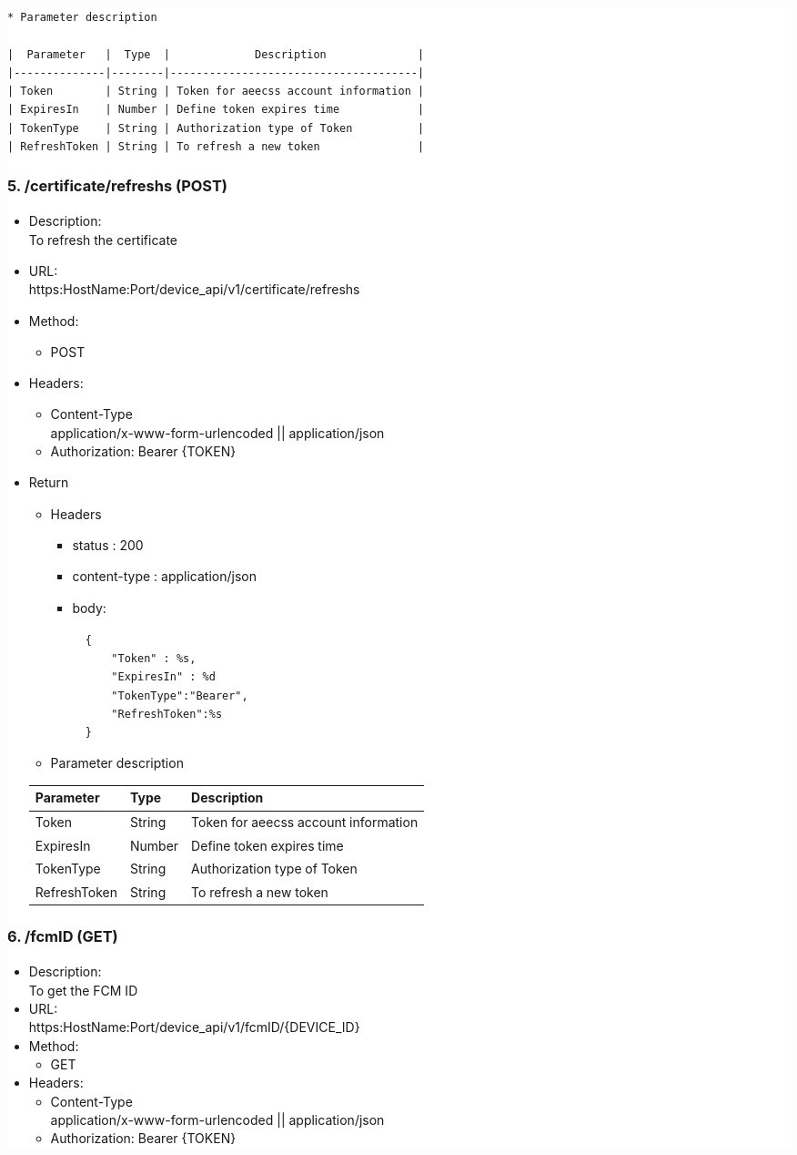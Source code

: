     * Parameter description
    
    |  Parameter   |  Type  |             Description              |
    |--------------|--------|--------------------------------------|
    | Token        | String | Token for aeecss account information |
    | ExpiresIn    | Number | Define token expires time            |
    | TokenType    | String | Authorization type of Token          |
    | RefreshToken | String | To refresh a new token               |



<a name="5-certificaterefreshs-post"></a>
### 5. /certificate/refreshs (POST)
- Description: <br/> 
    To refresh the certificate
- URL: <br/> 
    https:HostName:Port/device_api/v1/certificate/refreshs
- Method: 
    * POST
- Headers:  
    * Content-Type <br>
        application/x-www-form-urlencoded || application/json
    * Authorization: Bearer {TOKEN}

- Return
    * Headers
        - status : 200
        - content-type : application/json
        - body:
       
                {
                    "Token" : %s,
                    "ExpiresIn" : %d
                    "TokenType":"Bearer",
                    "RefreshToken":%s
                }
       
    * Parameter description
    
    |  Parameter   |  Type  |             Description              |
    |--------------|--------|--------------------------------------|
    | Token        | String | Token for aeecss account information |
    | ExpiresIn    | Number | Define token expires time            |
    | TokenType    | String | Authorization type of Token          |
    | RefreshToken | String | To refresh a new token               |

<a name="6-fcmid-get"></a>
### 6. /fcmID (GET)
- Description: <br/> 
    To get the FCM ID
- URL: <br/> 
    https:HostName:Port/device_api/v1/fcmID/{DEVICE_ID}
- Method: 
    * GET
- Headers:  
    * Content-Type<br>
        application/x-www-form-urlencoded || application/json
    * Authorization: Bearer {TOKEN}
    